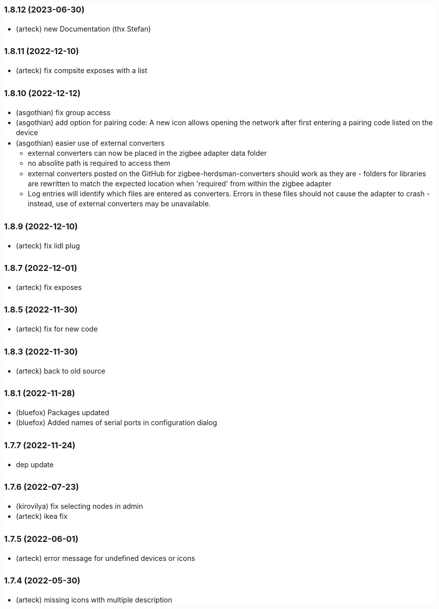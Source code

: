 ### 1.8.12 (2023-06-30)
* (arteck) new Documentation (thx Stefan)

### 1.8.11 (2022-12-10)
* (arteck) fix compsite exposes with a list

### 1.8.10 (2022-12-12)
* (asgothian) fix group access
* (asgothian) add option for pairing code:
   A new icon allows opening the network after first entering a pairing code
   listed on the device
* (asgothian) easier use of external converters
   - external converters can now be placed in the zigbee adapter data folder
   - no absolite path is required to access them
   - external converters posted on the GitHub for zigbee-herdsman-converters
     should work as they are - folders for libraries are rewritten to match
     the expected location when 'required' from within the zigbee adapter
   - Log entries will identify which files are entered as converters. Errors
     in these files should not cause the adapter to crash - instead, use of
     external converters may be unavailable.

### 1.8.9 (2022-12-10)
* (arteck) fix lidl plug

### 1.8.7 (2022-12-01)
* (arteck) fix exposes

### 1.8.5 (2022-11-30)
* (arteck) fix for new code

### 1.8.3 (2022-11-30)
* (arteck) back to old source

### 1.8.1 (2022-11-28)
* (bluefox) Packages updated
* (bluefox) Added names of serial ports in configuration dialog

### 1.7.7 (2022-11-24)
* dep update

### 1.7.6 (2022-07-23)
* (kirovilya) fix selecting nodes in admin
* (arteck) ikea fix

### 1.7.5 (2022-06-01)
* (arteck) error message for undefined devices or icons

### 1.7.4 (2022-05-30)
* (arteck) missing icons with multiple description
